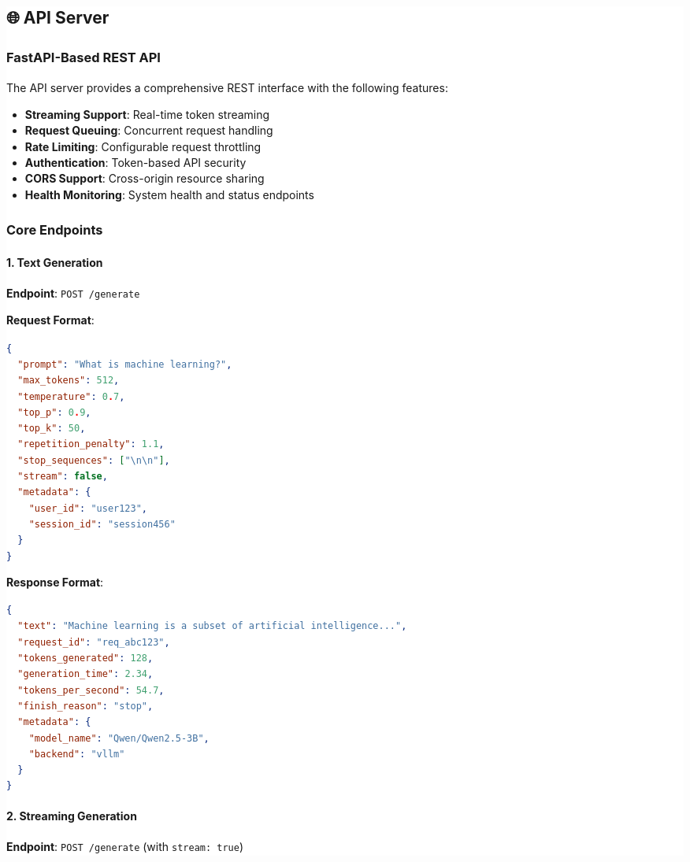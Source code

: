 ## 🌐 API Server

### FastAPI-Based REST API
The API server provides a comprehensive REST interface with the following features:

- **Streaming Support**: Real-time token streaming
- **Request Queuing**: Concurrent request handling
- **Rate Limiting**: Configurable request throttling
- **Authentication**: Token-based API security
- **CORS Support**: Cross-origin resource sharing
- **Health Monitoring**: System health and status endpoints

### Core Endpoints

#### 1. Text Generation
**Endpoint**: `POST /generate`

**Request Format**:
```json
{
  "prompt": "What is machine learning?",
  "max_tokens": 512,
  "temperature": 0.7,
  "top_p": 0.9,
  "top_k": 50,
  "repetition_penalty": 1.1,
  "stop_sequences": ["\n\n"],
  "stream": false,
  "metadata": {
    "user_id": "user123",
    "session_id": "session456"
  }
}
```

**Response Format**:
```json
{
  "text": "Machine learning is a subset of artificial intelligence...",
  "request_id": "req_abc123",
  "tokens_generated": 128,
  "generation_time": 2.34,
  "tokens_per_second": 54.7,
  "finish_reason": "stop",
  "metadata": {
    "model_name": "Qwen/Qwen2.5-3B",
    "backend": "vllm"
  }
}
```

#### 2. Streaming Generation
**Endpoint**: `POST /generate` (with `stream: true`)
